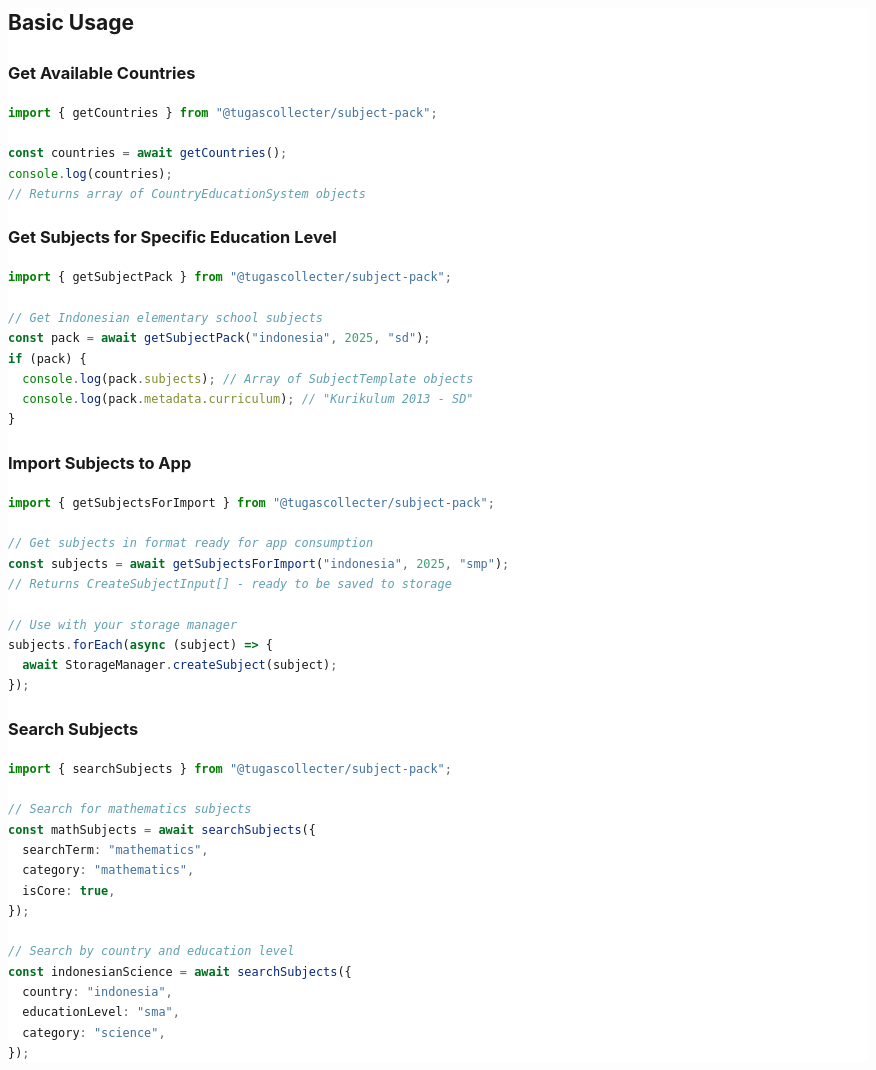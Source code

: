 ## Basic Usage

### Get Available Countries

```typescript
import { getCountries } from "@tugascollecter/subject-pack";

const countries = await getCountries();
console.log(countries);
// Returns array of CountryEducationSystem objects
```

### Get Subjects for Specific Education Level

```typescript
import { getSubjectPack } from "@tugascollecter/subject-pack";

// Get Indonesian elementary school subjects
const pack = await getSubjectPack("indonesia", 2025, "sd");
if (pack) {
  console.log(pack.subjects); // Array of SubjectTemplate objects
  console.log(pack.metadata.curriculum); // "Kurikulum 2013 - SD"
}
```

### Import Subjects to App

```typescript
import { getSubjectsForImport } from "@tugascollecter/subject-pack";

// Get subjects in format ready for app consumption
const subjects = await getSubjectsForImport("indonesia", 2025, "smp");
// Returns CreateSubjectInput[] - ready to be saved to storage

// Use with your storage manager
subjects.forEach(async (subject) => {
  await StorageManager.createSubject(subject);
});
```

### Search Subjects

```typescript
import { searchSubjects } from "@tugascollecter/subject-pack";

// Search for mathematics subjects
const mathSubjects = await searchSubjects({
  searchTerm: "mathematics",
  category: "mathematics",
  isCore: true,
});

// Search by country and education level
const indonesianScience = await searchSubjects({
  country: "indonesia",
  educationLevel: "sma",
  category: "science",
});
```
